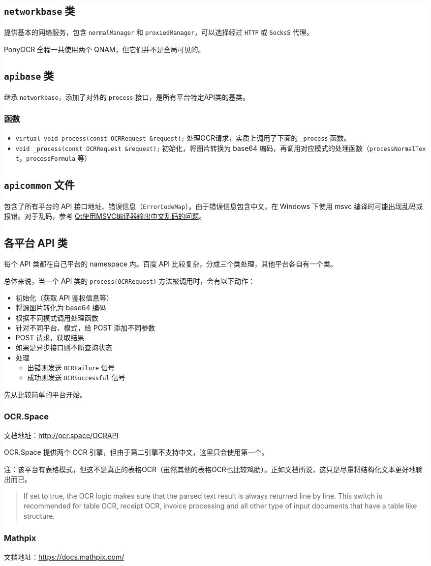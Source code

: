 ## `networkbase` 类

提供基本的网络服务，包含 `normalManager` 和 `proxiedManager`，可以选择经过 `HTTP` 或 `Socks5` 代理。

PonyOCR 全程一共使用两个 QNAM，但它们并不是全局可见的。

## `apibase` 类

继承 `networkbase`，添加了对外的 `process` 接口，是所有平台特定API类的基类。

### 函数

* `virtual void process(const OCRRequest &request);`
  处理OCR请求，实质上调用了下面的 `_process` 函数。
* `void _process(const OCRRequest &request);`
  初始化，将图片转换为 base64 编码，再调用对应模式的处理函数（`processNormalText`，`processFormula` 等）

## `apicommon` 文件

包含了所有平台的 API 接口地址、错误信息（`ErrorCodeMap`）。由于错误信息包含中文，在 Windows 下使用 msvc 编译时可能出现乱码或报错。对于乱码，参考 [Qt使用MSVC编译器输出中文乱码的问题](https://blog.csdn.net/WU9797/article/details/85019490)。

## 各平台 API 类

每个 API 类都在自己平台的 namespace 内。百度 API 比较复杂，分成三个类处理，其他平台各自有一个类。

总体来说，当一个 API 类的 `process(OCRRequest)` 方法被调用时，会有以下动作：
* 初始化（获取 API 鉴权信息等）
* 将源图片转化为 base64 编码
* 根据不同模式调用处理函数
* 针对不同平台、模式，给 POST 添加不同参数
* POST 请求，获取结果
* 如果是异步接口则不断查询状态
* 处理
  * 出错则发送 `OCRFailure` 信号
  * 成功则发送 `OCRSuccessful` 信号

先从比较简单的平台开始。

### OCR.Space

文档地址：http://ocr.space/OCRAPI

OCR.Space 提供两个 OCR 引擎，但由于第二引擎不支持中文，这里只会使用第一个。

注：该平台有表格模式，但这不是真正的表格OCR（虽然其他的表格OCR也比较鸡肋）。正如文档所说，这只是尽量将结构化文本更好地输出而已。
> If set to true, the OCR logic makes sure that the parsed text result is always returned line by line. This switch is recommended for table OCR, receipt OCR, invoice processing and all other type of input documents that have a table like structure.

### Mathpix

文档地址：https://docs.mathpix.com/

